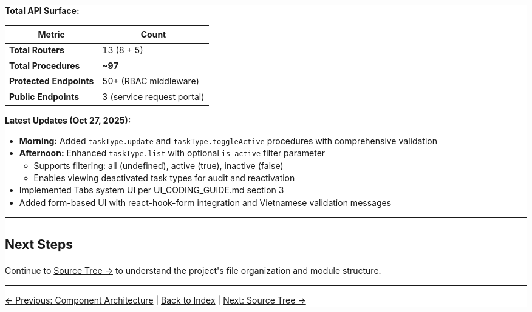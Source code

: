 **Total API Surface:**

| Metric | Count |
|--------|-------|
| **Total Routers** | 13 (8 + 5) |
| **Total Procedures** | **~97** |
| **Protected Endpoints** | 50+ (RBAC middleware) |
| **Public Endpoints** | 3 (service request portal) |

**Latest Updates (Oct 27, 2025):**
- **Morning:** Added `taskType.update` and `taskType.toggleActive` procedures with comprehensive validation
- **Afternoon:** Enhanced `taskType.list` with optional `is_active` filter parameter
  - Supports filtering: all (undefined), active (true), inactive (false)
  - Enables viewing deactivated task types for audit and reactivation
- Implemented Tabs system UI per UI_CODING_GUIDE.md section 3
- Added form-based UI with react-hook-form integration and Vietnamese validation messages

---

## Next Steps

Continue to [Source Tree →](06-source-tree.md) to understand the project's file organization and module structure.

---

[← Previous: Component Architecture](04-component-architecture.md) | [Back to Index](../architecture.md) | [Next: Source Tree →](06-source-tree.md)
